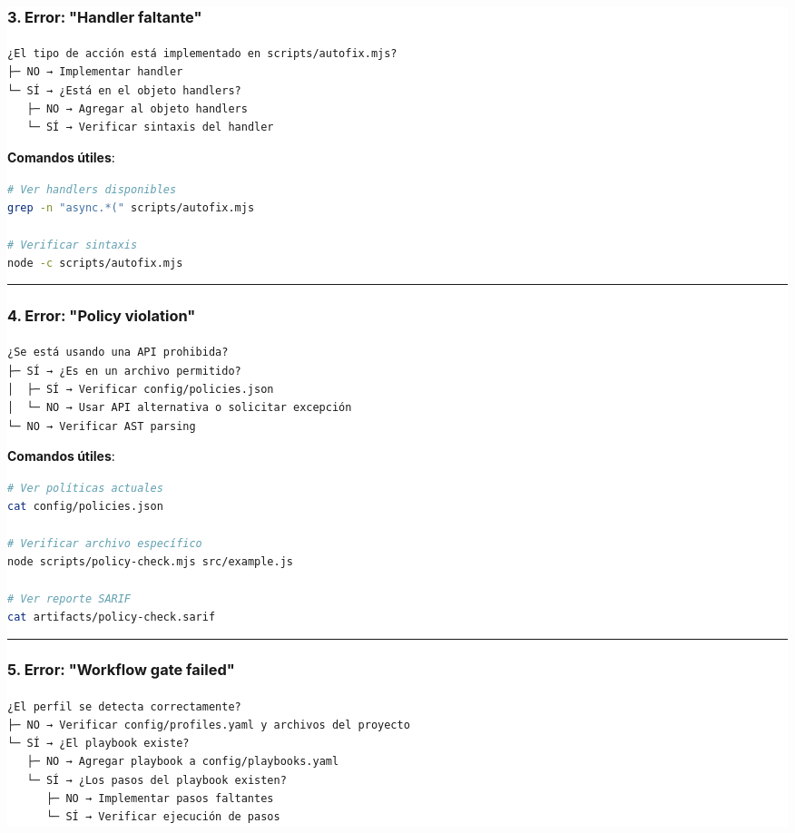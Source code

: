 
### 3. Error: "Handler faltante"

```
¿El tipo de acción está implementado en scripts/autofix.mjs?
├─ NO → Implementar handler
└─ SÍ → ¿Está en el objeto handlers?
   ├─ NO → Agregar al objeto handlers
   └─ SÍ → Verificar sintaxis del handler
```

**Comandos útiles**:
```bash
# Ver handlers disponibles
grep -n "async.*(" scripts/autofix.mjs

# Verificar sintaxis
node -c scripts/autofix.mjs
```

---

### 4. Error: "Policy violation"

```
¿Se está usando una API prohibida?
├─ SÍ → ¿Es en un archivo permitido?
│  ├─ SÍ → Verificar config/policies.json
│  └─ NO → Usar API alternativa o solicitar excepción
└─ NO → Verificar AST parsing
```

**Comandos útiles**:
```bash
# Ver políticas actuales
cat config/policies.json

# Verificar archivo específico
node scripts/policy-check.mjs src/example.js

# Ver reporte SARIF
cat artifacts/policy-check.sarif
```

---

### 5. Error: "Workflow gate failed"

```
¿El perfil se detecta correctamente?
├─ NO → Verificar config/profiles.yaml y archivos del proyecto
└─ SÍ → ¿El playbook existe?
   ├─ NO → Agregar playbook a config/playbooks.yaml
   └─ SÍ → ¿Los pasos del playbook existen?
      ├─ NO → Implementar pasos faltantes
      └─ SÍ → Verificar ejecución de pasos
```
